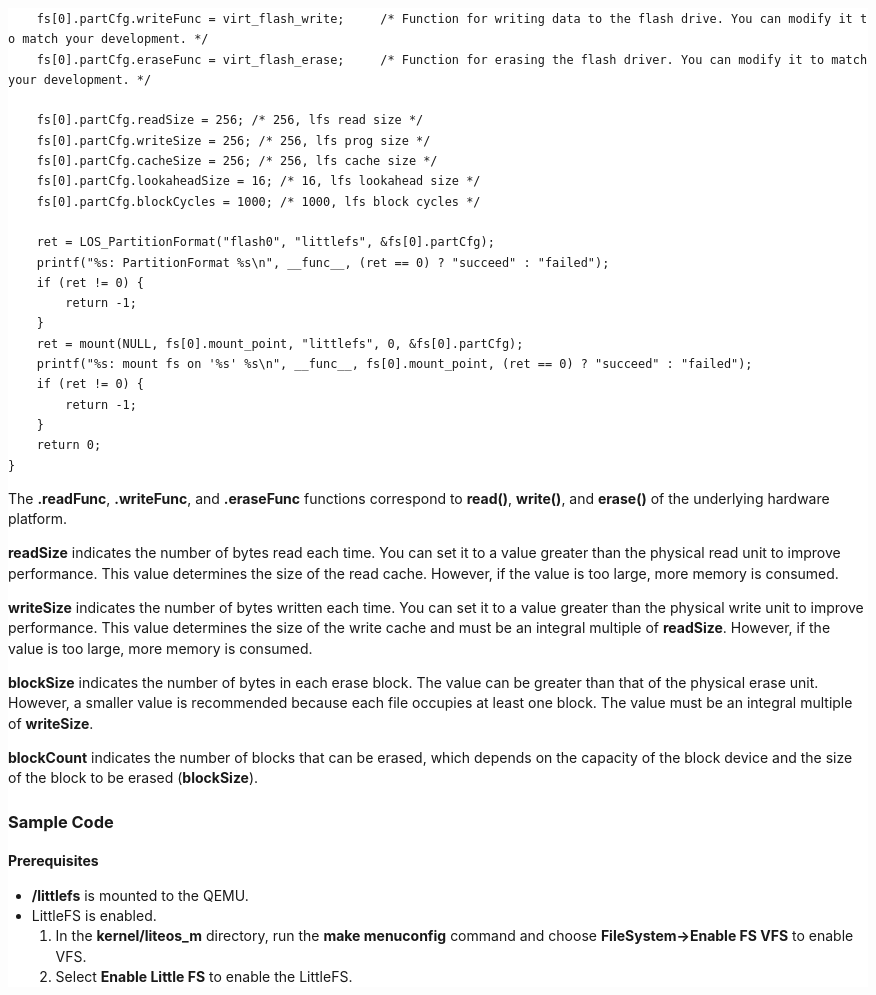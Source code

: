 ```
    fs[0].partCfg.writeFunc = virt_flash_write;		/* Function for writing data to the flash drive. You can modify it to match your development. */
    fs[0].partCfg.eraseFunc = virt_flash_erase;		/* Function for erasing the flash driver. You can modify it to match your development. */

    fs[0].partCfg.readSize = 256; /* 256, lfs read size */
    fs[0].partCfg.writeSize = 256; /* 256, lfs prog size */
    fs[0].partCfg.cacheSize = 256; /* 256, lfs cache size */
    fs[0].partCfg.lookaheadSize = 16; /* 16, lfs lookahead size */
    fs[0].partCfg.blockCycles = 1000; /* 1000, lfs block cycles */

    ret = LOS_PartitionFormat("flash0", "littlefs", &fs[0].partCfg);
    printf("%s: PartitionFormat %s\n", __func__, (ret == 0) ? "succeed" : "failed");
    if (ret != 0) {
        return -1;
    }
    ret = mount(NULL, fs[0].mount_point, "littlefs", 0, &fs[0].partCfg);
    printf("%s: mount fs on '%s' %s\n", __func__, fs[0].mount_point, (ret == 0) ? "succeed" : "failed");
    if (ret != 0) {
        return -1;
    }
    return 0;
}
```

The **.readFunc**, **.writeFunc**, and **.eraseFunc** functions correspond to **read()**, **write()**, and **erase()** of the underlying hardware platform.

**readSize** indicates the number of bytes read each time. You can set it to a value greater than the physical read unit to improve performance. This value determines the size of the read cache. However, if the value is too large, more memory is consumed.

**writeSize** indicates the number of bytes written each time. You can set it to a value greater than the physical write unit to improve performance. This value determines the size of the write cache and must be an integral multiple of **readSize**. However, if the value is too large, more memory is consumed.

**blockSize** indicates the number of bytes in each erase block. The value can be greater than that of the physical erase unit. However, a smaller value is recommended because each file occupies at least one block. The value must be an integral multiple of **writeSize**.

**blockCount** indicates the number of blocks that can be erased, which depends on the capacity of the block device and the size of the block to be erased (**blockSize**).


### Sample Code

**Prerequisites**

- **/littlefs** is mounted to the QEMU.
- LittleFS is enabled.
  1. In the **kernel/liteos_m** directory, run the **make menuconfig** command and choose **FileSystem->Enable FS VFS** to enable VFS.
  2. Select **Enable Little FS** to enable the LittleFS.
